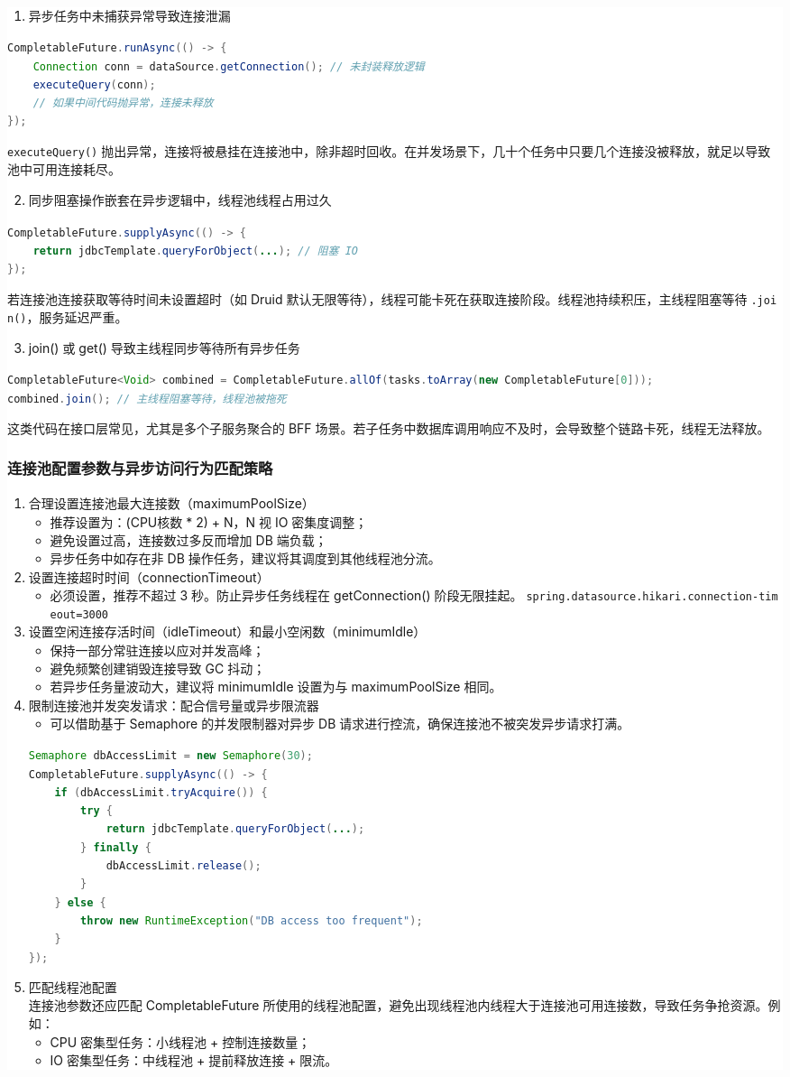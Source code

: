 1. 异步任务中未捕获异常导致连接泄漏
```java
CompletableFuture.runAsync(() -> {
    Connection conn = dataSource.getConnection(); // 未封装释放逻辑
    executeQuery(conn);
    // 如果中间代码抛异常，连接未释放
});
```
`executeQuery()` 抛出异常，连接将被悬挂在连接池中，除非超时回收。在并发场景下，几十个任务中只要几个连接没被释放，就足以导致池中可用连接耗尽。

2. 同步阻塞操作嵌套在异步逻辑中，线程池线程占用过久
```java
CompletableFuture.supplyAsync(() -> {
    return jdbcTemplate.queryForObject(...); // 阻塞 IO
});
```
若连接池连接获取等待时间未设置超时（如 Druid 默认无限等待），线程可能卡死在获取连接阶段。线程池持续积压，主线程阻塞等待 `.join()`，服务延迟严重。

3. join() 或 get() 导致主线程同步等待所有异步任务
```java
CompletableFuture<Void> combined = CompletableFuture.allOf(tasks.toArray(new CompletableFuture[0]));
combined.join(); // 主线程阻塞等待，线程池被拖死
```
这类代码在接口层常见，尤其是多个子服务聚合的 BFF 场景。若子任务中数据库调用响应不及时，会导致整个链路卡死，线程无法释放。

### 连接池配置参数与异步访问行为匹配策略

1. 合理设置连接池最大连接数（maximumPoolSize）
    - 推荐设置为：(CPU核数 * 2) + N，N 视 IO 密集度调整；
    - 避免设置过高，连接数过多反而增加 DB 端负载；
    - 异步任务中如存在非 DB 操作任务，建议将其调度到其他线程池分流。
2. 设置连接超时时间（connectionTimeout）
    - 必须设置，推荐不超过 3 秒。防止异步任务线程在 getConnection() 阶段无限挂起。
    `spring.datasource.hikari.connection-timeout=3000`
3. 设置空闲连接存活时间（idleTimeout）和最小空闲数（minimumIdle）
    - 保持一部分常驻连接以应对并发高峰；
    - 避免频繁创建销毁连接导致 GC 抖动；
    - 若异步任务量波动大，建议将 minimumIdle 设置为与 maximumPoolSize 相同。
4. 限制连接池并发突发请求：配合信号量或异步限流器
    - 可以借助基于 Semaphore 的并发限制器对异步 DB 请求进行控流，确保连接池不被突发异步请求打满。
    ```java
    Semaphore dbAccessLimit = new Semaphore(30);
    CompletableFuture.supplyAsync(() -> {
        if (dbAccessLimit.tryAcquire()) {
            try {
                return jdbcTemplate.queryForObject(...);
            } finally {
                dbAccessLimit.release();
            }
        } else {
            throw new RuntimeException("DB access too frequent");
        }
    });
    ```
5. 匹配线程池配置  
    连接池参数还应匹配 CompletableFuture 所使用的线程池配置，避免出现线程池内线程大于连接池可用连接数，导致任务争抢资源。例如：
    - CPU 密集型任务：小线程池 + 控制连接数量；
    - IO 密集型任务：中线程池 + 提前释放连接 + 限流。
